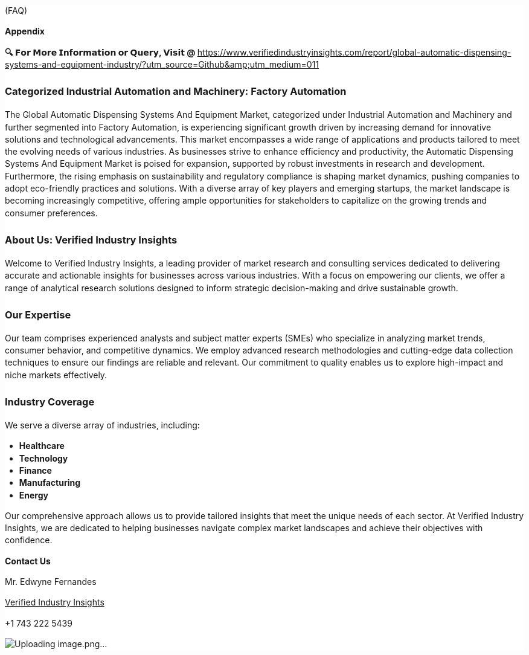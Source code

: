 (FAQ)</strong></p><p><strong>Appendix<br /></strong></p><p><strong>🔍 𝗙𝗼𝗿 𝗠𝗼𝗿𝗲 𝗜𝗻𝗳𝗼𝗿𝗺𝗮𝘁𝗶𝗼𝗻 𝗼𝗿 𝗤𝘂𝗲𝗿𝘆, 𝗩𝗶𝘀𝗶𝘁 @ </strong><a href="https://www.verifiedindustryinsights.com/report/global-automatic-dispensing-systems-and-equipment-industry/?utm_source=Github&amp;utm_medium=011">https://www.verifiedindustryinsights.com/report/global-automatic-dispensing-systems-and-equipment-industry/?utm_source=Github&amp;utm_medium=011</a>&nbsp;</p><h3>Categorized Industrial Automation and Machinery: Factory Automation </h3><p>The Global Automatic Dispensing Systems And Equipment Market, categorized under Industrial Automation and Machinery and further segmented into Factory Automation, is experiencing significant growth driven by increasing demand for innovative solutions and technological advancements. This market encompasses a wide range of applications and products tailored to meet the evolving needs of various industries. As businesses strive to enhance efficiency and productivity, the Automatic Dispensing Systems And Equipment Market is poised for expansion, supported by robust investments in research and development. Furthermore, the rising emphasis on sustainability and regulatory compliance is shaping market dynamics, pushing companies to adopt eco-friendly practices and solutions. With a diverse array of key players and emerging startups, the market landscape is becoming increasingly competitive, offering ample opportunities for stakeholders to capitalize on the growing trends and consumer preferences.</p><h3>About Us: Verified Industry Insights</h3><p>Welcome to Verified Industry Insights, a leading provider of market research and consulting services dedicated to delivering accurate and actionable insights for businesses across various industries. With a focus on empowering our clients, we offer a range of analytical research solutions designed to inform strategic decision-making and drive sustainable growth.</p><h3>Our Expertise</h3><p>Our team comprises experienced analysts and subject matter experts (SMEs) who specialize in analyzing market trends, consumer behavior, and competitive dynamics. We employ advanced research methodologies and cutting-edge data collection techniques to ensure our findings are reliable and relevant. Our commitment to quality enables us to explore high-impact and niche markets effectively.</p><h3>Industry Coverage</h3><p>We serve a diverse array of industries, including:</p><ul><li><strong>Healthcare</strong></li><li><strong>Technology</strong></li><li><strong>Finance</strong></li><li><strong>Manufacturing</strong></li><li><strong>Energy</strong></li></ul><p>Our comprehensive approach allows us to provide tailored insights that meet the unique needs of each sector. At Verified Industry Insights, we are dedicated to helping businesses navigate complex market landscapes and achieve their objectives with confidence.</p><p><strong>Contact Us</strong></p><p>Mr. Edwyne Fernandes</p><p><a href="https://www.verifiedindustryinsights.com/">Verified Industry Insights</a></p><p>+1 743 222 5439</p>
![Uploading image.png…]()
